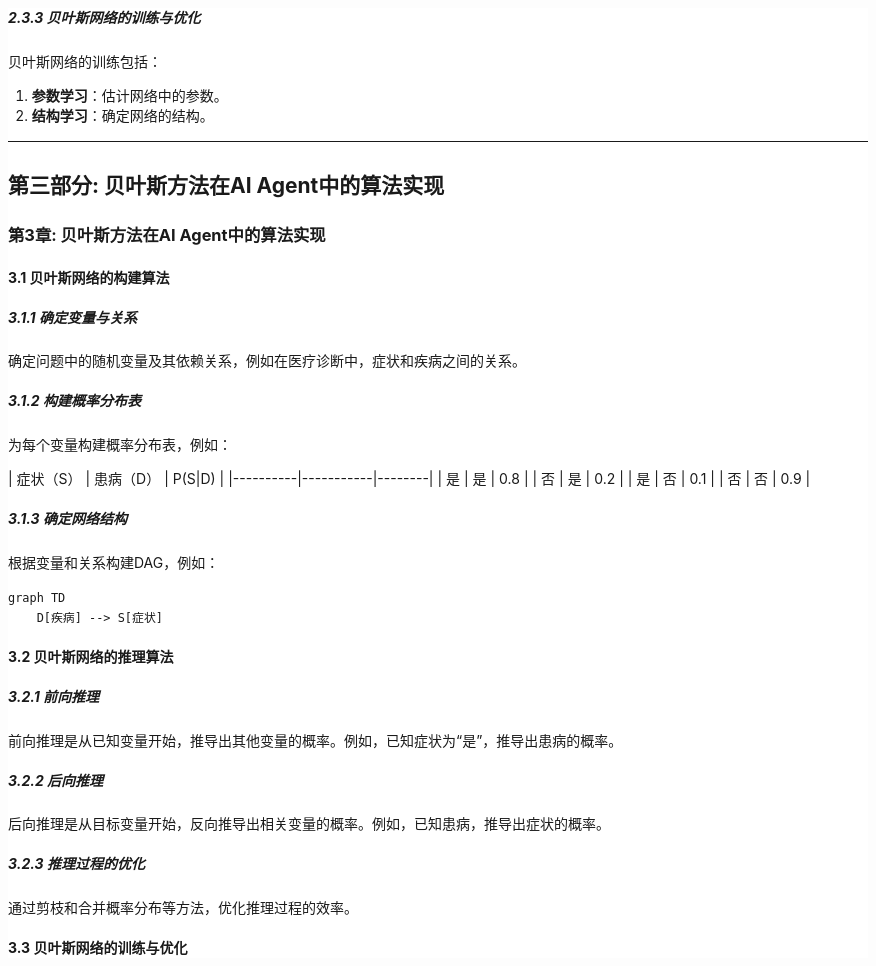 ##### 2.3.3 贝叶斯网络的训练与优化

贝叶斯网络的训练包括：
1. **参数学习**：估计网络中的参数。
2. **结构学习**：确定网络的结构。

---

## 第三部分: 贝叶斯方法在AI Agent中的算法实现

### 第3章: 贝叶斯方法在AI Agent中的算法实现

#### 3.1 贝叶斯网络的构建算法

##### 3.1.1 确定变量与关系

确定问题中的随机变量及其依赖关系，例如在医疗诊断中，症状和疾病之间的关系。

##### 3.1.2 构建概率分布表

为每个变量构建概率分布表，例如：

| 症状（S） | 患病（D） | P(S|D) |
|----------|-----------|--------|
| 是       | 是        | 0.8    |
| 否       | 是        | 0.2    |
| 是       | 否        | 0.1    |
| 否       | 否        | 0.9    |

##### 3.1.3 确定网络结构

根据变量和关系构建DAG，例如：

```mermaid
graph TD
    D[疾病] --> S[症状]
```

#### 3.2 贝叶斯网络的推理算法

##### 3.2.1 前向推理

前向推理是从已知变量开始，推导出其他变量的概率。例如，已知症状为“是”，推导出患病的概率。

##### 3.2.2 后向推理

后向推理是从目标变量开始，反向推导出相关变量的概率。例如，已知患病，推导出症状的概率。

##### 3.2.3 推理过程的优化

通过剪枝和合并概率分布等方法，优化推理过程的效率。

#### 3.3 贝叶斯网络的训练与优化
